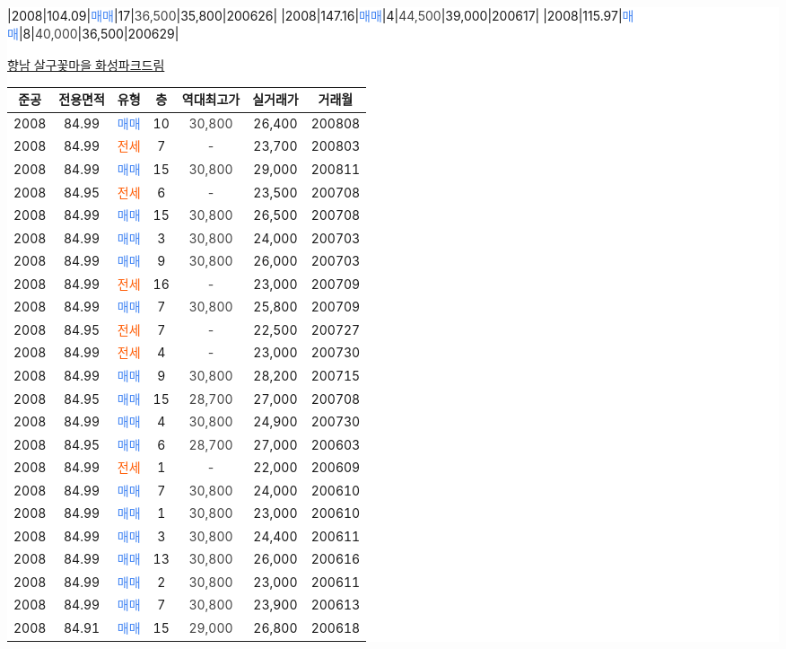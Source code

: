 |2008|104.09|<span style="color:#4285f3">매매</span>|17|<span style="color:#444444">36,500</span>|35,800|200626|
|2008|147.16|<span style="color:#4285f3">매매</span>|4|<span style="color:#444444">44,500</span>|39,000|200617|
|2008|115.97|<span style="color:#4285f3">매매</span>|8|<span style="color:#444444">40,000</span>|36,500|200629|


<script async src="//pagead2.googlesyndication.com/pagead/js/adsbygoogle.js"></script>

<ins class="adsbygoogle"
     style="display:block"
     data-ad-client="ca-pub-2446590836940007"
     data-ad-slot="1659523306"
     data-ad-format="auto"
     data-full-width-responsive="true"></ins>
<script>
(adsbygoogle = window.adsbygoogle || []).push({});
</script>


[향남 살구꽃마을 화성파크드림](https://search.naver.com/search.naver?query=%EA%B2%BD%EA%B8%B0%EB%8F%84+%ED%99%94%EC%84%B1%EC%8B%9C+%ED%96%A5%EB%82%A8%EC%9D%8D+%ED%96%89%EC%A0%95%EB%A6%AC+%ED%96%A5%EB%82%A8+%EC%82%B4%EA%B5%AC%EA%BD%83%EB%A7%88%EC%9D%84+%ED%99%94%EC%84%B1%ED%8C%8C%ED%81%AC%EB%93%9C%EB%A6%BC)

|준공|전용면적|유형|층|역대최고가|실거래가|거래월|
|:---:|:---:|:---:|:---:|:---:|:---:|:---:|
|2008|84.99|<span style="color:#4285f3">매매</span>|10|<span style="color:#444444">30,800</span>|26,400|200808|
|2008|84.99|<span style="color:#ff5a00">전세</span>|7|<span style="color:#444444">-</span>|23,700|200803|
|2008|84.99|<span style="color:#4285f3">매매</span>|15|<span style="color:#444444">30,800</span>|29,000|200811|
|2008|84.95|<span style="color:#ff5a00">전세</span>|6|<span style="color:#444444">-</span>|23,500|200708|
|2008|84.99|<span style="color:#4285f3">매매</span>|15|<span style="color:#444444">30,800</span>|26,500|200708|
|2008|84.99|<span style="color:#4285f3">매매</span>|3|<span style="color:#444444">30,800</span>|24,000|200703|
|2008|84.99|<span style="color:#4285f3">매매</span>|9|<span style="color:#444444">30,800</span>|26,000|200703|
|2008|84.99|<span style="color:#ff5a00">전세</span>|16|<span style="color:#444444">-</span>|23,000|200709|
|2008|84.99|<span style="color:#4285f3">매매</span>|7|<span style="color:#444444">30,800</span>|25,800|200709|
|2008|84.95|<span style="color:#ff5a00">전세</span>|7|<span style="color:#444444">-</span>|22,500|200727|
|2008|84.99|<span style="color:#ff5a00">전세</span>|4|<span style="color:#444444">-</span>|23,000|200730|
|2008|84.99|<span style="color:#4285f3">매매</span>|9|<span style="color:#444444">30,800</span>|28,200|200715|
|2008|84.95|<span style="color:#4285f3">매매</span>|15|<span style="color:#444444">28,700</span>|27,000|200708|
|2008|84.99|<span style="color:#4285f3">매매</span>|4|<span style="color:#444444">30,800</span>|24,900|200730|
|2008|84.95|<span style="color:#4285f3">매매</span>|6|<span style="color:#444444">28,700</span>|27,000|200603|
|2008|84.99|<span style="color:#ff5a00">전세</span>|1|<span style="color:#444444">-</span>|22,000|200609|
|2008|84.99|<span style="color:#4285f3">매매</span>|7|<span style="color:#444444">30,800</span>|24,000|200610|
|2008|84.99|<span style="color:#4285f3">매매</span>|1|<span style="color:#444444">30,800</span>|23,000|200610|
|2008|84.99|<span style="color:#4285f3">매매</span>|3|<span style="color:#444444">30,800</span>|24,400|200611|
|2008|84.99|<span style="color:#4285f3">매매</span>|13|<span style="color:#444444">30,800</span>|26,000|200616|
|2008|84.99|<span style="color:#4285f3">매매</span>|2|<span style="color:#444444">30,800</span>|23,000|200611|
|2008|84.99|<span style="color:#4285f3">매매</span>|7|<span style="color:#444444">30,800</span>|23,900|200613|
|2008|84.91|<span style="color:#4285f3">매매</span>|15|<span style="color:#444444">29,000</span>|26,800|200618|
